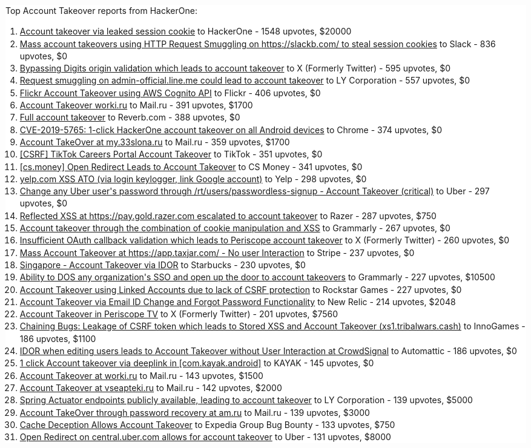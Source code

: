 Top Account Takeover reports from HackerOne:

1. [Account takeover via leaked session cookie](https://hackerone.com/reports/745324) to HackerOne - 1548 upvotes, $20000
2. [Mass account takeovers using HTTP Request Smuggling on https://slackb.com/ to steal session cookies](https://hackerone.com/reports/737140) to Slack - 836 upvotes, $0
3. [Bypassing Digits origin validation which leads to account takeover](https://hackerone.com/reports/129873) to X (Formerly Twitter) - 595 upvotes, $0
4. [Request smuggling on admin-official.line.me could lead to account takeover](https://hackerone.com/reports/740037) to LY Corporation - 557 upvotes, $0
5. [Flickr Account Takeover using AWS Cognito API](https://hackerone.com/reports/1342088) to Flickr - 406 upvotes, $0
6. [Account Takeover worki.ru](https://hackerone.com/reports/744662) to Mail.ru - 391 upvotes, $1700
7. [Full account takeover](https://hackerone.com/reports/314808) to Reverb.com - 388 upvotes, $0
8. [CVE-2019-5765: 1-click HackerOne account takeover on all Android devices](https://hackerone.com/reports/563870) to Chrome - 374 upvotes, $0
9. [Account TakeOver at my.33slona.ru](https://hackerone.com/reports/773519) to Mail.ru - 359 upvotes, $1700
10. [[CSRF] TikTok Careers Portal Account Takeover](https://hackerone.com/reports/1010522) to TikTok - 351 upvotes, $0
11. [[cs.money] Open Redirect Leads to Account Takeover](https://hackerone.com/reports/905607) to CS Money - 341 upvotes, $0
12. [yelp.com XSS ATO (via login keylogger, link Google account)](https://hackerone.com/reports/2010530) to Yelp - 298 upvotes, $0
13. [Change any Uber user's password through /rt/users/passwordless-signup - Account Takeover (critical)](https://hackerone.com/reports/143717) to Uber - 297 upvotes, $0
14. [Reflected XSS at https://pay.gold.razer.com escalated to account takeover](https://hackerone.com/reports/723060) to Razer - 287 upvotes, $750
15. [Account takeover through the combination of cookie manipulation and XSS](https://hackerone.com/reports/534450) to Grammarly - 267 upvotes, $0
16. [Insufficient OAuth callback validation which leads to Periscope account takeover](https://hackerone.com/reports/110293) to X (Formerly Twitter) - 260 upvotes, $0
17. [Mass Account Takeover at https://app.taxjar.com/ - No user Interaction](https://hackerone.com/reports/1581240) to Stripe - 237 upvotes, $0
18. [Singapore - Account Takeover via IDOR](https://hackerone.com/reports/876300) to Starbucks - 230 upvotes, $0
19. [Ability to DOS any organization's SSO and open up the door to account takeovers](https://hackerone.com/reports/976603) to Grammarly - 227 upvotes, $10500
20. [Account Takeover using Linked Accounts due to lack of CSRF protection](https://hackerone.com/reports/463330) to Rockstar Games - 227 upvotes, $0
21. [Account Takeover via Email ID Change and Forgot Password Functionality](https://hackerone.com/reports/1089467) to New Relic - 214 upvotes, $2048
22. [Account Takeover in Periscope TV](https://hackerone.com/reports/317476) to X (Formerly Twitter) - 201 upvotes, $7560
23. [Chaining Bugs: Leakage of CSRF token which leads to Stored XSS and Account Takeover (xs1.tribalwars.cash)](https://hackerone.com/reports/604120) to InnoGames - 186 upvotes, $1100
24. [IDOR when editing users leads to Account Takeover without User Interaction at CrowdSignal](https://hackerone.com/reports/915114) to Automattic - 186 upvotes, $0
25. [1 click Account takeover via deeplink in [com.kayak.android]](https://hackerone.com/reports/1667998) to KAYAK - 145 upvotes, $0
26. [Account Takeover at worki.ru](https://hackerone.com/reports/725707) to Mail.ru - 143 upvotes, $1500
27. [Account Takeover at vseapteki.ru](https://hackerone.com/reports/707231) to Mail.ru - 142 upvotes, $2000
28. [Spring Actuator endpoints publicly available, leading to account takeover](https://hackerone.com/reports/862589) to LY Corporation - 139 upvotes, $5000
29. [Account TakeOver through password recovery at am.ru](https://hackerone.com/reports/730067) to Mail.ru - 139 upvotes, $3000
30. [Cache Deception Allows Account Takeover](https://hackerone.com/reports/1698316) to Expedia Group Bug Bounty - 133 upvotes, $750
31. [Open Redirect on central.uber.com allows for account takeover](https://hackerone.com/reports/206591) to Uber - 131 upvotes, $8000
